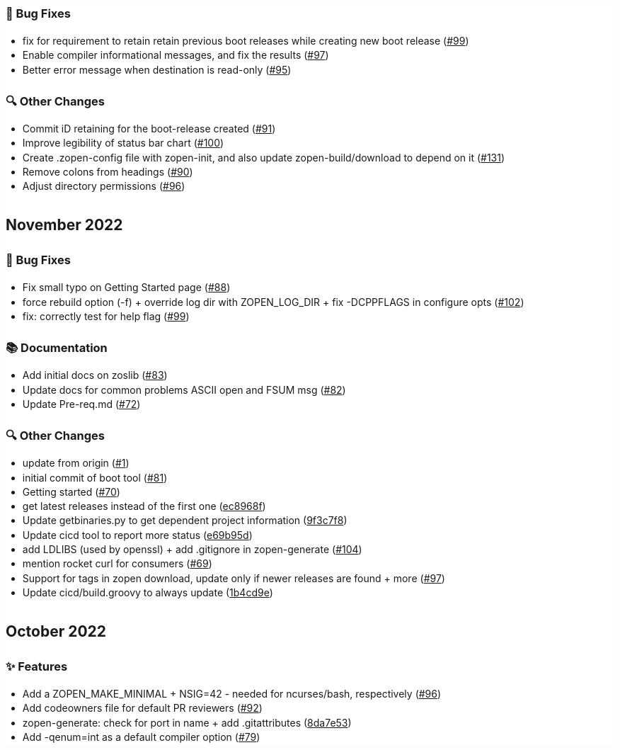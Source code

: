 ### 🐛 Bug Fixes
- fix for requirement to retain retain previous boot releases while creating new boot release ([#99](https://github.com/zopencommunity/meta/pull/99))
- Enable compiler informational messages, and fix the results ([#97](https://github.com/zopencommunity/meta/pull/97))
- Better error message when destination is read-only ([#95](https://github.com/zopencommunity/meta/pull/95))

### 🔍 Other Changes
- Commit iD retaining for the boot-release created ([#91](https://github.com/zopencommunity/meta/pull/91))
- Improve legibility of status bar chart ([#100](https://github.com/zopencommunity/meta/pull/100))
- Create .zopen-config file with zopen-init, and also update zopen-build/download to depend on it ([#131](https://github.com/zopencommunity/meta/pull/131))
- Remove colons from headings ([#90](https://github.com/zopencommunity/meta/pull/90))
- Adjust directory permissions ([#96](https://github.com/zopencommunity/meta/pull/96))

## November 2022
### 🐛 Bug Fixes
- Fix small typo on Getting Started page ([#88](https://github.com/zopencommunity/meta/pull/88))
- force rebuild option (-f) + override log dir with ZOPEN_LOG_DIR + fix -DCPPFLAGS in configure opts ([#102](https://github.com/zopencommunity/meta/pull/102))
- fix: correctly test for help flag ([#99](https://github.com/zopencommunity/meta/pull/99))

### 📚 Documentation
- Add initial docs on zoslib ([#83](https://github.com/zopencommunity/meta/pull/83))
- Update docs for common problems ASCII open and FSUM msg ([#82](https://github.com/zopencommunity/meta/pull/82))
- Update Pre-req.md ([#72](https://github.com/zopencommunity/meta/pull/72))

### 🔍 Other Changes
- update from origin ([#1](https://github.com/zopencommunity/meta/pull/1))
- initial commit of boot tool ([#81](https://github.com/zopencommunity/meta/pull/81))
- Getting started ([#70](https://github.com/zopencommunity/meta/pull/70))
- get latest releases instead of the first one ([ec8968f](https://github.com/zopencommunity/meta/commit/ec8968f01b1ea127477042348f28782249d44fb1))
- Update getbinaries.py to get dependent project information ([9f3c7f8](https://github.com/zopencommunity/meta/commit/9f3c7f8d1a9e16d5d23987b87dd642eefba3e4dc))
- Update cicd tool to report more status ([e69b95d](https://github.com/zopencommunity/meta/commit/e69b95da5cd2315896b0407dd23e9f0455638aee))
- add LDLIBS (used by openssl) + add .gitignore in zopen-generate ([#104](https://github.com/zopencommunity/meta/pull/104))
- mention rocket curl for consumers ([#69](https://github.com/zopencommunity/meta/pull/69))
- Support for tags in zopen download, update only if newer releases are found + more ([#97](https://github.com/zopencommunity/meta/pull/97))
- Update cicd/build.groovy to always update ([1b4cd9e](https://github.com/zopencommunity/meta/commit/1b4cd9e9d2ed03c2138c895140d525bef172c3e0))

## October 2022
### ✨ Features
- Add a ZOPEN_MAKE_MINIMAL + NSIG=42 - needed for ncurses/bash, respectively ([#96](https://github.com/zopencommunity/meta/pull/96))
- Add codeowners file for default PR reviewers ([#92](https://github.com/zopencommunity/meta/pull/92))
- zopen-generate: check for port in name + add .gitattributes ([8da7e53](https://github.com/zopencommunity/meta/commit/8da7e536bc33c298c9da5946431ff4eb97c3f591))
- Add -qenum=int as a default compiler option ([#79](https://github.com/zopencommunity/meta/pull/79))
